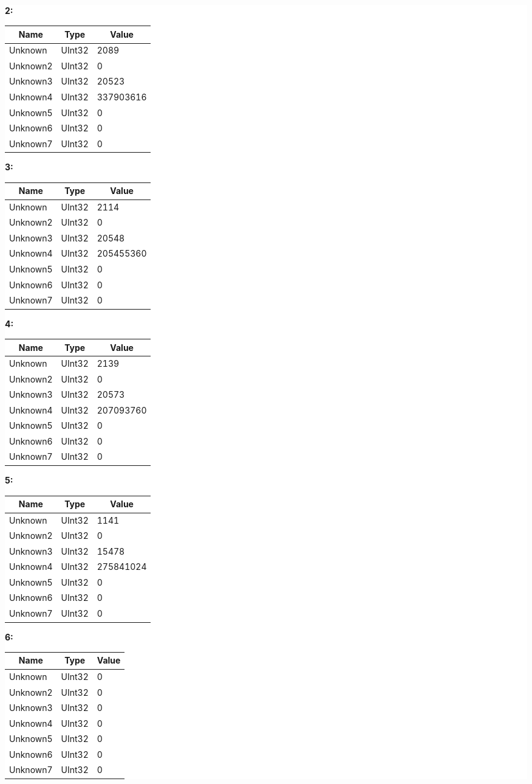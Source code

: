 
**2:**

Name	| Type	| Value
---	|---	|---	|
Unknown	|UInt32	|2089
Unknown2	|UInt32	|0
Unknown3	|UInt32	|20523
Unknown4	|UInt32	|337903616
Unknown5	|UInt32	|0
Unknown6	|UInt32	|0
Unknown7	|UInt32	|0


**3:**

Name	| Type	| Value
---	|---	|---	|
Unknown	|UInt32	|2114
Unknown2	|UInt32	|0
Unknown3	|UInt32	|20548
Unknown4	|UInt32	|205455360
Unknown5	|UInt32	|0
Unknown6	|UInt32	|0
Unknown7	|UInt32	|0


**4:**

Name	| Type	| Value
---	|---	|---	|
Unknown	|UInt32	|2139
Unknown2	|UInt32	|0
Unknown3	|UInt32	|20573
Unknown4	|UInt32	|207093760
Unknown5	|UInt32	|0
Unknown6	|UInt32	|0
Unknown7	|UInt32	|0


**5:**

Name	| Type	| Value
---	|---	|---	|
Unknown	|UInt32	|1141
Unknown2	|UInt32	|0
Unknown3	|UInt32	|15478
Unknown4	|UInt32	|275841024
Unknown5	|UInt32	|0
Unknown6	|UInt32	|0
Unknown7	|UInt32	|0


**6:**

Name	| Type	| Value
---	|---	|---	|
Unknown	|UInt32	|0
Unknown2	|UInt32	|0
Unknown3	|UInt32	|0
Unknown4	|UInt32	|0
Unknown5	|UInt32	|0
Unknown6	|UInt32	|0
Unknown7	|UInt32	|0
